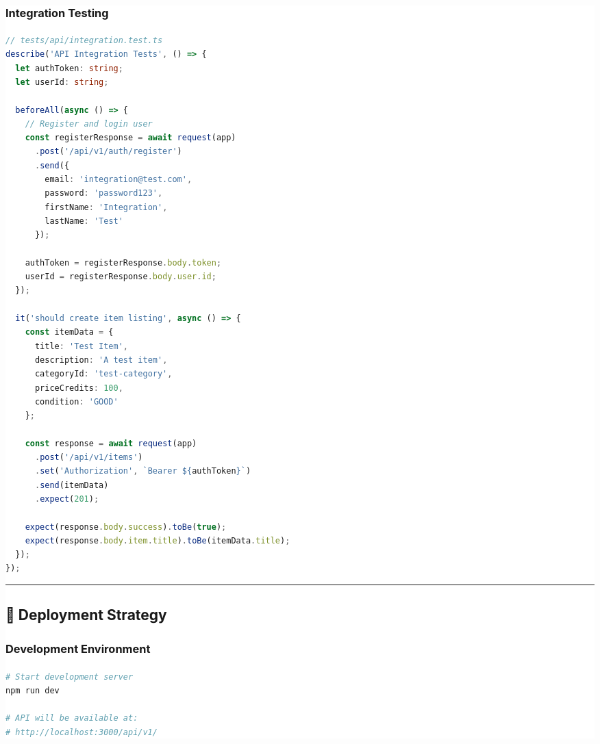 ### **Integration Testing**
```typescript
// tests/api/integration.test.ts
describe('API Integration Tests', () => {
  let authToken: string;
  let userId: string;

  beforeAll(async () => {
    // Register and login user
    const registerResponse = await request(app)
      .post('/api/v1/auth/register')
      .send({
        email: 'integration@test.com',
        password: 'password123',
        firstName: 'Integration',
        lastName: 'Test'
      });

    authToken = registerResponse.body.token;
    userId = registerResponse.body.user.id;
  });

  it('should create item listing', async () => {
    const itemData = {
      title: 'Test Item',
      description: 'A test item',
      categoryId: 'test-category',
      priceCredits: 100,
      condition: 'GOOD'
    };

    const response = await request(app)
      .post('/api/v1/items')
      .set('Authorization', `Bearer ${authToken}`)
      .send(itemData)
      .expect(201);

    expect(response.body.success).toBe(true);
    expect(response.body.item.title).toBe(itemData.title);
  });
});
```

---

## 🚀 **Deployment Strategy**

### **Development Environment**
```bash
# Start development server
npm run dev

# API will be available at:
# http://localhost:3000/api/v1/
```
